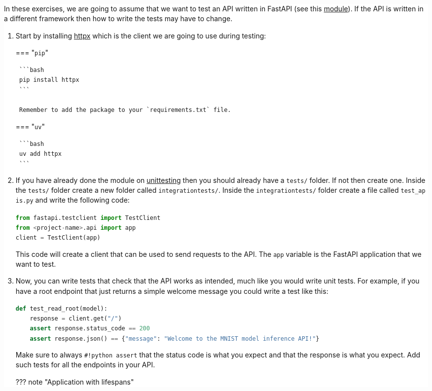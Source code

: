 In these exercises, we are going to assume that we want to test an API written in FastAPI (see this
[module](../s7_deployment/apis.md)). If the API is written in a different framework then how to write the tests may have
to change.

1. Start by installing [httpx](https://www.python-httpx.org/) which is the client we are going to use during testing:

    === "`pip`"

        ```bash
        pip install httpx
        ```

        Remember to add the package to your `requirements.txt` file.

    === "`uv`"

        ```bash
        uv add httpx
        ```

2. If you have already done the module on [unittesting](../s5_continuous_integration/unittesting.md) then you should
    already have a `tests/` folder. If not then create one. Inside the `tests/` folder create a new folder called
    `integrationtests/`. Inside the `integrationtests/` folder create a file called `test_apis.py` and write the
    following code:

    ```python
    from fastapi.testclient import TestClient
    from <project-name>.api import app
    client = TestClient(app)
    ```

    This code will create a client that can be used to send requests to the API. The `app` variable is the FastAPI
    application that we want to test.

3. Now, you can write tests that check that the API works as intended, much like you would write unit tests. For
    example, if you have a root endpoint that just returns a simple welcome message you could write a test like this:

    ```python
    def test_read_root(model):
        response = client.get("/")
        assert response.status_code == 200
        assert response.json() == {"message": "Welcome to the MNIST model inference API!"}
    ```

    Make sure to always `#!python assert` that the status code is what you expect and that the response is what you
    expect. Add such tests for all the endpoints in your API.

    ??? note "Application with lifespans"
